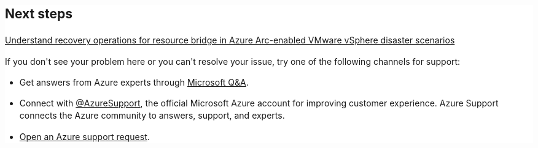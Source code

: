 ## Next steps

[Understand recovery operations for resource bridge in Azure Arc-enabled VMware vSphere disaster scenarios](../vmware-vsphere/disaster-recovery.md)

If you don't see your problem here or you can't resolve your issue, try one of the following channels for support:

- Get answers from Azure experts through [Microsoft Q&A](/answers/topics/azure-arc.html).

- Connect with [@AzureSupport](https://twitter.com/azuresupport), the official Microsoft Azure account for improving customer experience. Azure Support connects the Azure community to answers, support, and experts.

- [Open an Azure support request](../../azure-portal/supportability/how-to-create-azure-support-request.md).
